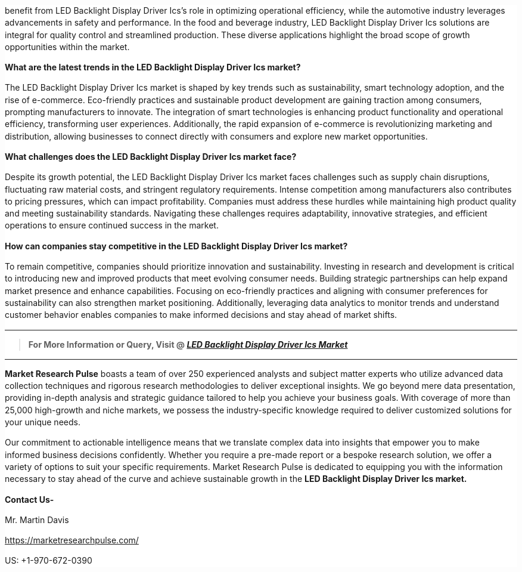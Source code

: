 benefit from LED Backlight Display Driver Ics&rsquo;s role in optimizing operational efficiency, while the automotive industry leverages advancements in safety and performance. In the food and beverage industry, LED Backlight Display Driver Ics solutions are integral for quality control and streamlined production. These diverse applications highlight the broad scope of growth opportunities within the market.</p><p><strong>What are the latest trends in the LED Backlight Display Driver Ics market?</strong></p><p>The LED Backlight Display Driver Ics market is shaped by key trends such as sustainability, smart technology adoption, and the rise of e-commerce. Eco-friendly practices and sustainable product development are gaining traction among consumers, prompting manufacturers to innovate. The integration of smart technologies is enhancing product functionality and operational efficiency, transforming user experiences. Additionally, the rapid expansion of e-commerce is revolutionizing marketing and distribution, allowing businesses to connect directly with consumers and explore new market opportunities.</p><p><strong>What challenges does the LED Backlight Display Driver Ics market face?</strong></p><p>Despite its growth potential, the LED Backlight Display Driver Ics market faces challenges such as supply chain disruptions, fluctuating raw material costs, and stringent regulatory requirements. Intense competition among manufacturers also contributes to pricing pressures, which can impact profitability. Companies must address these hurdles while maintaining high product quality and meeting sustainability standards. Navigating these challenges requires adaptability, innovative strategies, and efficient operations to ensure continued success in the market.</p><p><strong>How can companies stay competitive in the LED Backlight Display Driver Ics market?</strong></p><p>To remain competitive, companies should prioritize innovation and sustainability. Investing in research and development is critical to introducing new and improved products that meet evolving consumer needs. Building strategic partnerships can help expand market presence and enhance capabilities. Focusing on eco-friendly practices and aligning with consumer preferences for sustainability can also strengthen market positioning. Additionally, leveraging data analytics to monitor trends and understand customer behavior enables companies to make informed decisions and stay ahead of market shifts.</p><hr /><blockquote><p><strong>For More Information or Query, Visit @&nbsp;<em><a href="https://marketresearchpulse.com/report/62215/led-backlight-display-driver-ics-market?utm_source=Linkedin&utm_medium=020">LED Backlight Display Driver Ics Market</a></em></strong></p></blockquote><hr /><p><strong>Market Research Pulse</strong> boasts a team of over 250 experienced analysts and subject matter experts who utilize advanced data collection techniques and rigorous research methodologies to deliver exceptional insights. We go beyond mere data presentation, providing in-depth analysis and strategic guidance tailored to help you achieve your business goals. With coverage of more than 25,000 high-growth and niche markets, we possess the industry-specific knowledge required to deliver customized solutions for your unique needs.</p><p>Our commitment to actionable intelligence means that we translate complex data into insights that empower you to make informed business decisions confidently. Whether you require a pre-made report or a bespoke research solution, we offer a variety of options to suit your specific requirements. Market Research Pulse is dedicated to equipping you with the information necessary to stay ahead of the curve and achieve sustainable growth in the <strong>LED Backlight Display Driver Ics market.</strong></p><p><strong>Contact Us-</strong></p><p>Mr. Martin Davis</p><p>https://marketresearchpulse.com/</p><p>US: +1-970-672-0390</p>